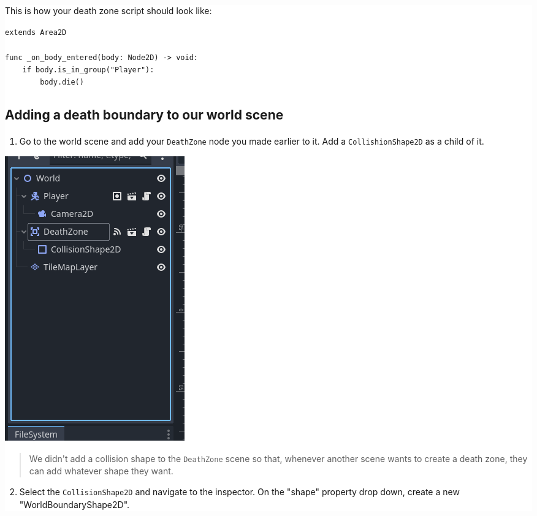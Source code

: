 This is how your death zone script should look like:
```gdscript
extends Area2D

func _on_body_entered(body: Node2D) -> void:
	if body.is_in_group("Player"):
        body.die()
```

## Adding a death boundary to our world scene

1) Go to the world scene and add your `DeathZone` node you made earlier to it. Add a `CollishionShape2D` as a child of it.

![world scene tree with deathzon](../images/section-5/deathzone_boundry.png) 

> We didn't add a collision shape to the `DeathZone` scene so that, whenever another scene wants to create a death zone, they can add whatever shape they want.

2) Select the `CollisionShape2D` and navigate to the inspector. On the "shape" property drop down, create a new "WorldBoundaryShape2D".
